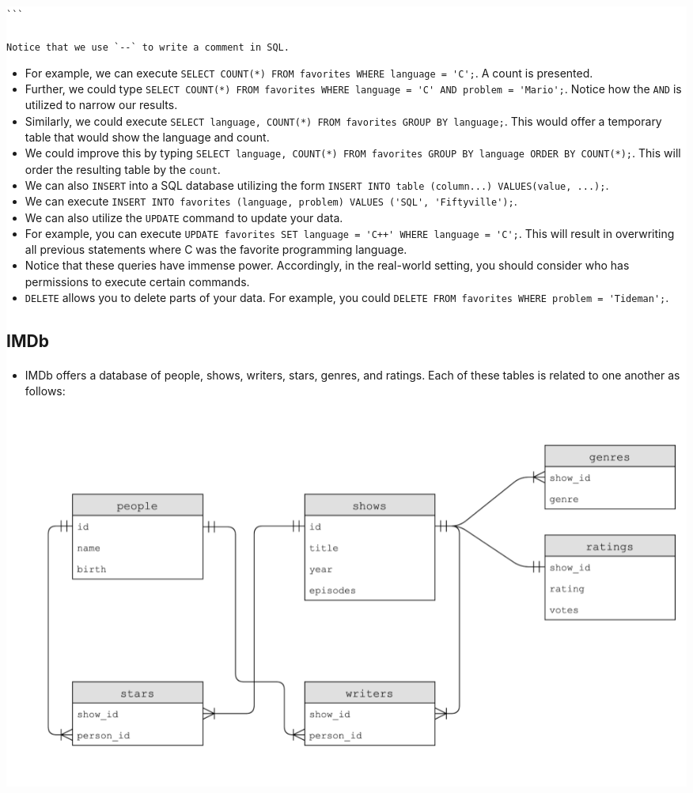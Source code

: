     ```

    Notice that we use `--` to write a comment in SQL.

-   For example, we can execute `SELECT COUNT(*) FROM favorites WHERE language = 'C';`. A count is presented.
-   Further, we could type `SELECT COUNT(*) FROM favorites WHERE language = 'C' AND problem = 'Mario';`. Notice how the `AND` is utilized to narrow our results.
-   Similarly, we could execute `SELECT language, COUNT(*) FROM favorites GROUP BY language;`. This would offer a temporary table that would show the language and count.
-   We could improve this by typing `SELECT language, COUNT(*) FROM favorites GROUP BY language ORDER BY COUNT(*);`. This will order the resulting table by the `count`.
-   We can also `INSERT` into a SQL database utilizing the form `INSERT INTO table (column...) VALUES(value, ...);`.
-   We can execute `INSERT INTO favorites (language, problem) VALUES ('SQL', 'Fiftyville');`.
-   We can also utilize the `UPDATE` command to update your data.
-   For example, you can execute `UPDATE favorites SET language = 'C++' WHERE language = 'C';`. This will result in overwriting all previous statements where C was the favorite programming language.
-   Notice that these queries have immense power. Accordingly, in the real-world setting, you should consider who has permissions to execute certain commands.
-   `DELETE` allows you to delete parts of your data. For example, you could `DELETE FROM favorites WHERE problem = 'Tideman';`.

## IMDb

-   IMDb offers a database of people, shows, writers, stars, genres, and ratings. Each of these tables is related to one another as follows:

    ![six boxes that represent various sql tables arrows are drawn to each showing their many relationships with one another](/img/cs50/cs50Week7Slide025.png  "imdb relationships")
